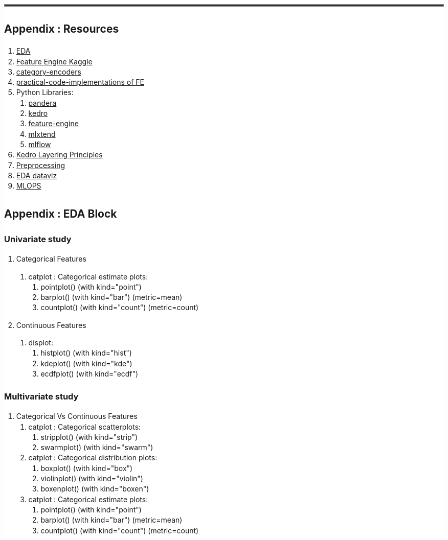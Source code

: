 
<hr style="border:2px solid gray">

## Appendix : Resources 
1. [EDA](https://www.kaggle.com/code/pmarcelino/comprehensive-data-exploration-with-python/notebook)
2. [Feature Engine Kaggle](https://www.kaggle.com/code/prashant111/a-reference-guide-to-feature-engineering-methods/notebook)
3. [category-encoders](https://pypi.org/project/category-encoders/)
4. [practical-code-implementations of FE ](https://towardsdatascience.com/practical-code-implementations-of-feature-engineering-for-machine-learning-with-python-f13b953d4bcd)
5. Python Libraries:
	1. [pandera](https://pandera.readthedocs.io/en/stable/dataframe_schemas.html)
	2. [kedro](https://kedro.readthedocs.io/)
	3. [feature-engine](https://feature-engine.readthedocs.io/en/latest/index.html)
	4. [mlxtend](http://rasbt.github.io/mlxtend/)
	5. [mlflow](https://mlflow.org/)
6. [Kedro Layering Principles](https://towardsdatascience.com/the-importance-of-layered-thinking-in-data-engineering-a09f685edc71)
7. [Preprocessing](https://www.analytixlabs.co.in/blog/data-preprocessing-in-machine-learning/#31_Data_Cleaning_Cleansing)
8. [EDA dataviz](https://clauswilke.com/dataviz/)
9. [MLOPS](https://madewithml.com/#mlops)

## Appendix : EDA Block
### Univariate study
1. Categorical Features
	1. catplot : Categorical estimate plots:
		1. pointplot() (with kind="point")
		2. barplot() (with kind="bar") (metric=mean)
		3. countplot() (with kind="count") (metric=count)

2. Continuous Features
	1. displot:
		1. histplot() (with kind="hist")
		2. kdeplot() (with kind="kde")
		3. ecdfplot() (with kind="ecdf")

### Multivariate study
1. Categorical Vs Continuous Features
	1. catplot : Categorical scatterplots:
		1. stripplot() (with kind="strip")
		2. swarmplot() (with kind="swarm")
	2. catplot : Categorical distribution plots:
		1. boxplot() (with kind="box")
		2. violinplot() (with kind="violin")
		3. boxenplot() (with kind="boxen")
	3. catplot : Categorical estimate plots:
		1. pointplot() (with kind="point")
		2. barplot() (with kind="bar") (metric=mean)
		3. countplot() (with kind="count") (metric=count)
